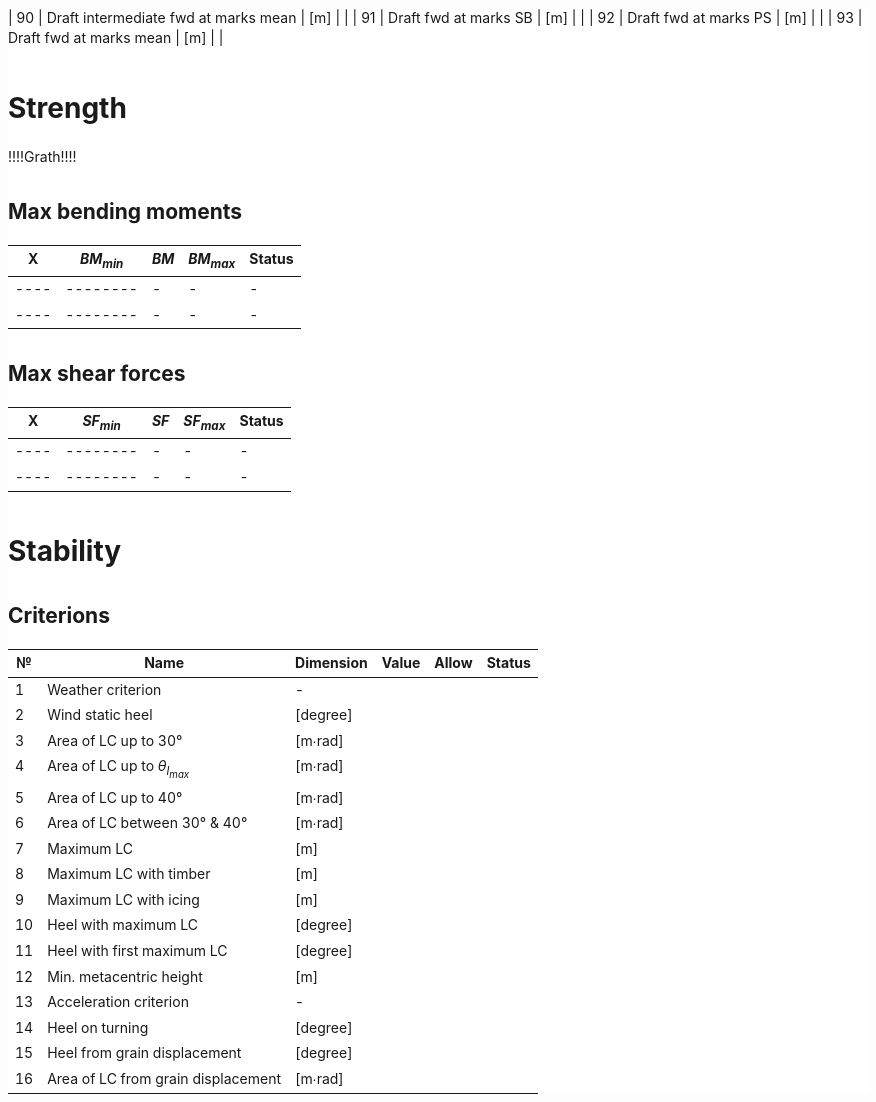 | 90  | Draft intermediate fwd at marks mean | [m]       |       |
| 91  | Draft fwd at marks SB                | [m]       |       |
| 92  | Draft fwd at marks PS                | [m]       |       |
| 93  | Draft fwd at marks mean              | [m]       |       |

# Strength

!!!!Grath!!!!

## Max bending moments

| X    | $BM_{min}$ | $BM$ | $BM_{max}$ | Status |
| ---- | ---------- | ---- | ---------- | ------ |
| ---- | --------   | -    | -          | -      |
| ---- | --------   | -    | -          | -      |

## Max shear forces

| X    | $SF_{min}$ | $SF$ | $SF_{max}$ | Status |
| ---- | ---------- | ---- | ---------- | ------ |
| ---- | --------   | -    | -          | -      |
| ---- | --------   | -    | -          | -      |

# Stability

## Criterions

| №   | Name                               | Dimension | Value | Allow | Status |
| --- | ---------------------------------- | --------- | ----- | ----- | ------ |
| 1   | Weather criterion                  | -         |       |       |        |
| 2   | Wind static heel                   | [degree]  |       |       |        |
| 3   | Area of LC up to 30°               | [m∙rad]   |       |       |        |
| 4   | Area of LC up to $θ_{l_{max}}$     | [m∙rad]   |       |       |        |
| 5   | Area of LC up to 40°               | [m∙rad]   |       |       |        |
| 6   | Area of LC between 30° & 40°       | [m∙rad]   |       |       |        |
| 7   | Maximum LC                         | [m]       |       |       |        |
| 8   | Maximum LC with timber             | [m]       |       |       |        |
| 9   | Maximum LC with icing              | [m]       |       |       |        |
| 10  | Heel with maximum LC               | [degree]  |       |       |        |
| 11  | Heel with first maximum LC         | [degree]  |       |       |        |
| 12  | Min. metacentric height            | [m]       |       |       |        |
| 13  | Acceleration criterion             | -         |       |       |        |
| 14  | Heel on turning                    | [degree]  |       |       |        |
| 15  | Heel from grain displacement       | [degree]  |       |       |        |
| 16  | Area of LC from grain displacement | [m∙rad]   |       |       |        |
